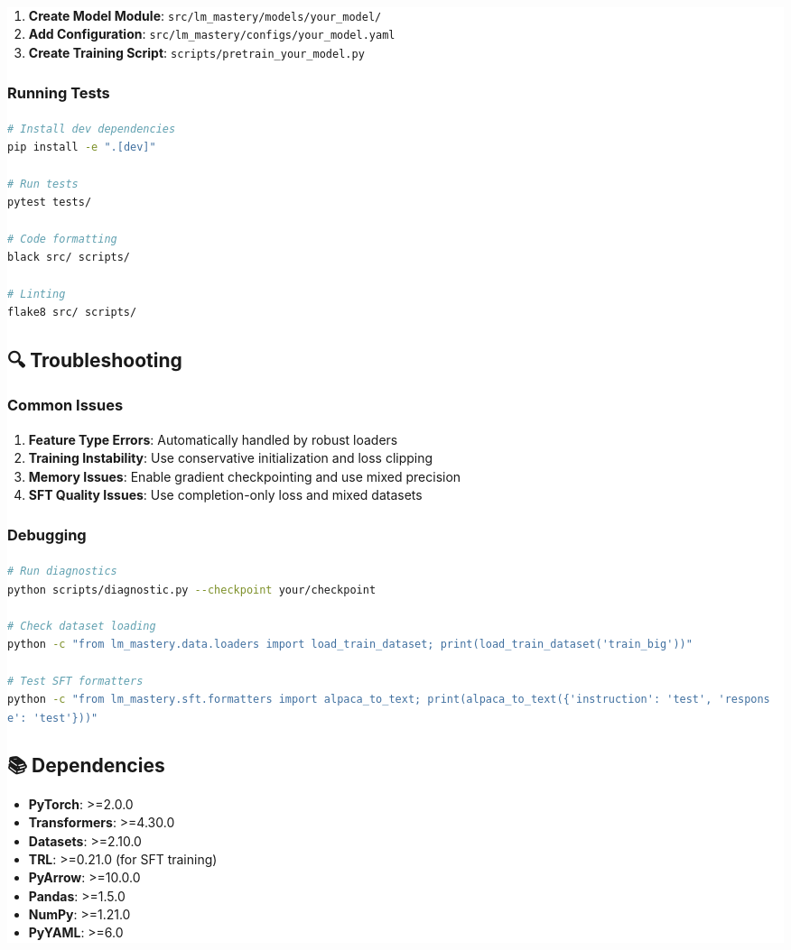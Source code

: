 1. **Create Model Module**: `src/lm_mastery/models/your_model/`
2. **Add Configuration**: `src/lm_mastery/configs/your_model.yaml`
3. **Create Training Script**: `scripts/pretrain_your_model.py`

### **Running Tests**

```bash
# Install dev dependencies
pip install -e ".[dev]"

# Run tests
pytest tests/

# Code formatting
black src/ scripts/

# Linting
flake8 src/ scripts/
```

## 🔍 Troubleshooting

### **Common Issues**

1. **Feature Type Errors**: Automatically handled by robust loaders
2. **Training Instability**: Use conservative initialization and loss clipping
3. **Memory Issues**: Enable gradient checkpointing and use mixed precision
4. **SFT Quality Issues**: Use completion-only loss and mixed datasets

### **Debugging**

```bash
# Run diagnostics
python scripts/diagnostic.py --checkpoint your/checkpoint

# Check dataset loading
python -c "from lm_mastery.data.loaders import load_train_dataset; print(load_train_dataset('train_big'))"

# Test SFT formatters
python -c "from lm_mastery.sft.formatters import alpaca_to_text; print(alpaca_to_text({'instruction': 'test', 'response': 'test'}))"
```

## 📚 Dependencies

- **PyTorch**: >=2.0.0
- **Transformers**: >=4.30.0
- **Datasets**: >=2.10.0
- **TRL**: >=0.21.0 (for SFT training)
- **PyArrow**: >=10.0.0
- **Pandas**: >=1.5.0
- **NumPy**: >=1.21.0
- **PyYAML**: >=6.0
